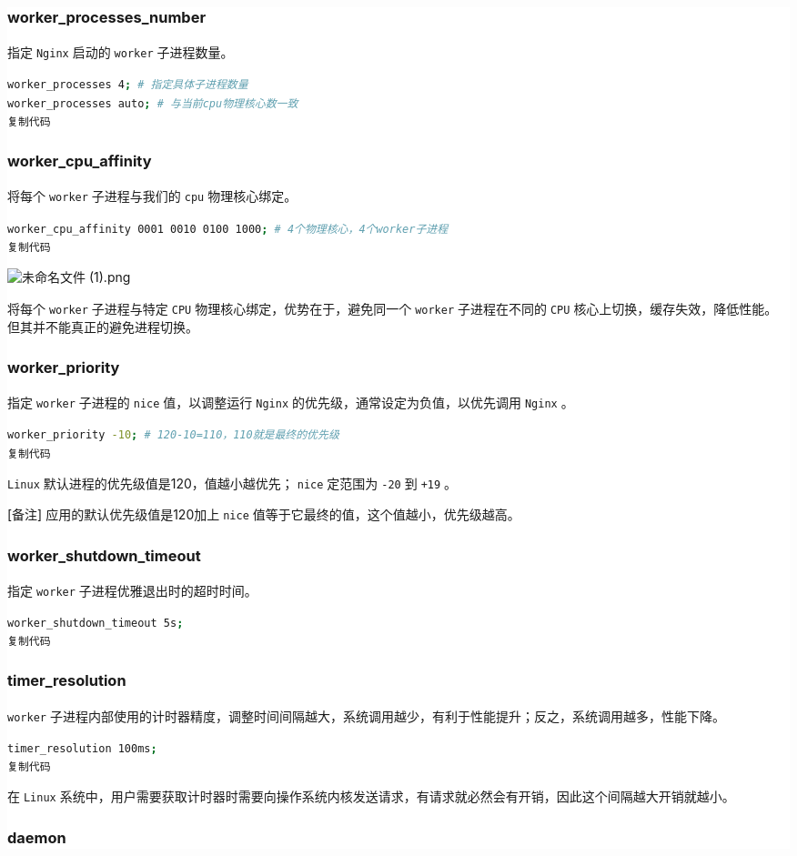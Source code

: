 ### worker_processes_number

指定 `Nginx` 启动的 `worker` 子进程数量。

```bash
worker_processes 4; # 指定具体子进程数量
worker_processes auto; # 与当前cpu物理核心数一致
复制代码
```

### worker_cpu_affinity

将每个 `worker` 子进程与我们的 `cpu` 物理核心绑定。

```bash
worker_cpu_affinity 0001 0010 0100 1000; # 4个物理核心，4个worker子进程
复制代码
```


![未命名文件 (1).png](https://p3-juejin.byteimg.com/tos-cn-i-k3u1fbpfcp/e3c23de61deb4c6391fe70e561f18aa3~tplv-k3u1fbpfcp-watermark.awebp)

将每个 `worker` 子进程与特定 `CPU` 物理核心绑定，优势在于，避免同一个 `worker` 子进程在不同的 `CPU` 核心上切换，缓存失效，降低性能。但其并不能真正的避免进程切换。

### worker_priority

指定 `worker` 子进程的 `nice` 值，以调整运行 `Nginx` 的优先级，通常设定为负值，以优先调用 `Nginx` 。

```bash
worker_priority -10; # 120-10=110，110就是最终的优先级
复制代码
```

`Linux` 默认进程的优先级值是120，值越小越优先； `nice` 定范围为 `-20` 到 `+19` 。

[备注] 应用的默认优先级值是120加上 `nice` 值等于它最终的值，这个值越小，优先级越高。

### worker_shutdown_timeout

指定 `worker` 子进程优雅退出时的超时时间。

```bash
worker_shutdown_timeout 5s;
复制代码
```

### timer_resolution

`worker` 子进程内部使用的计时器精度，调整时间间隔越大，系统调用越少，有利于性能提升；反之，系统调用越多，性能下降。

```bash
timer_resolution 100ms;
复制代码
```

在 `Linux` 系统中，用户需要获取计时器时需要向操作系统内核发送请求，有请求就必然会有开销，因此这个间隔越大开销就越小。

### daemon
